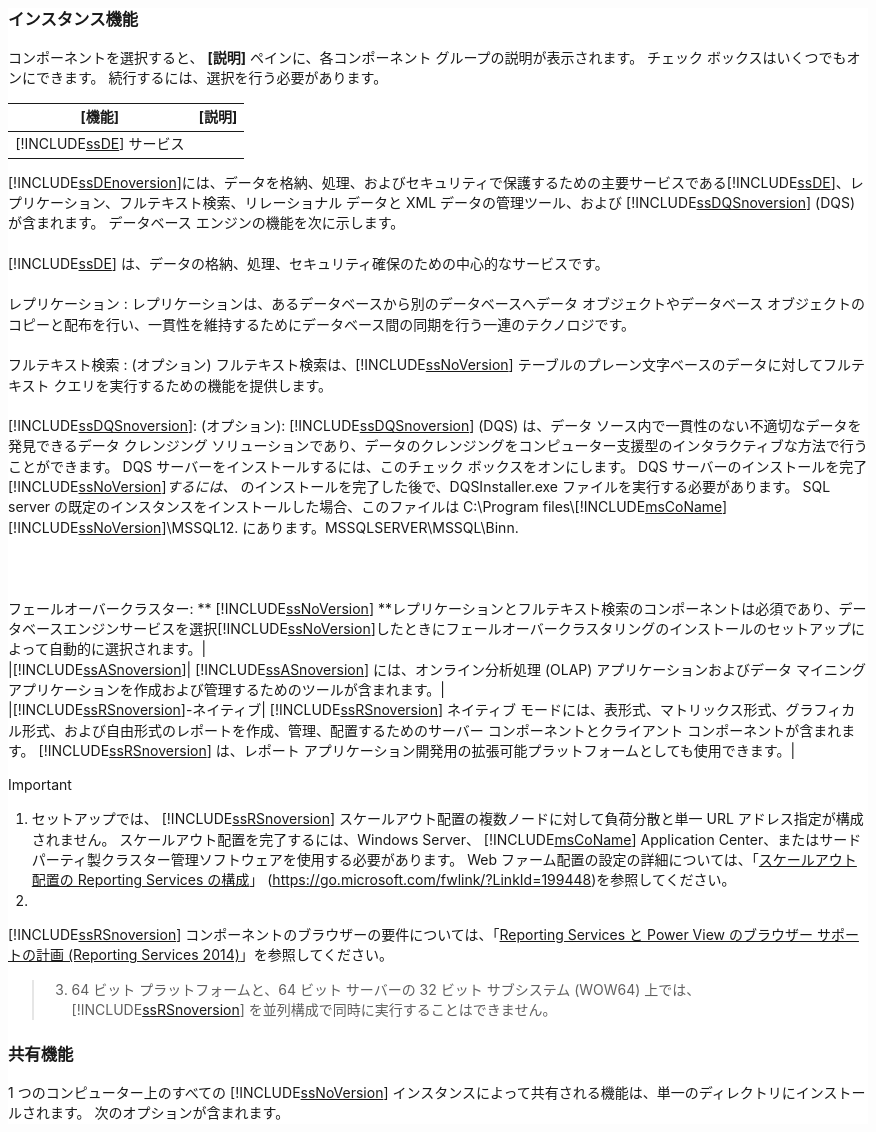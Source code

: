 ### <a name="instance-features"></a>インスタンス機能  
 コンポーネントを選択すると、 **[説明]** ペインに、各コンポーネント グループの説明が表示されます。 チェック ボックスはいくつでもオンにできます。 続行するには、選択を行う必要があります。  
  
|[機能]|[説明]|  
|--------------|-----------------|  
|[!INCLUDE[ssDE](../../includes/ssde-md.md)] サービス|
  [!INCLUDE[ssDEnoversion](../../includes/ssdenoversion-md.md)]には、データを格納、処理、およびセキュリティで保護するための主要サービスである[!INCLUDE[ssDE](../../includes/ssde-md.md)]、レプリケーション、フルテキスト検索、リレーショナル データと XML データの管理ツール、および [!INCLUDE[ssDQSnoversion](../../includes/ssdqsnoversion-md.md)] (DQS) が含まれます。 データベース エンジンの機能を次に示します。<br /><br /> 
  [!INCLUDE[ssDE](../../includes/ssde-md.md)] は、データの格納、処理、セキュリティ確保のための中心的なサービスです。<br /><br /> レプリケーション : レプリケーションは、あるデータベースから別のデータベースへデータ オブジェクトやデータベース オブジェクトのコピーと配布を行い、一貫性を維持するためにデータベース間の同期を行う一連のテクノロジです。<br /><br /> フルテキスト検索 : (オプション) フルテキスト検索は、[!INCLUDE[ssNoVersion](../../includes/ssnoversion-md.md)] テーブルのプレーン文字ベースのデータに対してフルテキスト クエリを実行するための機能を提供します。<br /><br /> 
  [!INCLUDE[ssDQSnoversion](../../includes/ssdqsnoversion-md.md)]: (オプション): [!INCLUDE[ssDQSnoversion](../../includes/ssdqsnoversion-md.md)] (DQS) は、データ ソース内で一貫性のない不適切なデータを発見できるデータ クレンジング ソリューションであり、データのクレンジングをコンピューター支援型のインタラクティブな方法で行うことができます。 DQS サーバーをインストールするには、このチェック ボックスをオンにします。 DQS サーバーのインストールを完了 [!INCLUDE[ssNoVersion](../../includes/ssnoversion-md.md)]*するには、* のインストールを完了した後で、DQSInstaller.exe ファイルを実行する必要があります。 SQL server の既定のインスタンスをインストールした場合、このファイルは C:\Program files\\[!INCLUDE[msCoName](../../includes/msconame-md.md)][!INCLUDE[ssNoVersion](../../includes/ssnoversion-md.md)]\MSSQL12. にあります。MSSQLSERVER\MSSQL\Binn.<br /><br /> <br /><br /> フェールオーバークラスター: ** [!INCLUDE[ssNoVersion](../../includes/ssnoversion-md.md)] **レプリケーションとフルテキスト検索のコンポーネントは必須であり、データベースエンジンサービスを選択[!INCLUDE[ssNoVersion](../../includes/ssnoversion-md.md)]したときにフェールオーバークラスタリングのインストールのセットアップによって自動的に選択されます。|  
|[!INCLUDE[ssASnoversion](../../includes/ssasnoversion-md.md)]|
  [!INCLUDE[ssASnoversion](../../includes/ssasnoversion-md.md)] には、オンライン分析処理 (OLAP) アプリケーションおよびデータ マイニング アプリケーションを作成および管理するためのツールが含まれます。|  
|[!INCLUDE[ssRSnoversion](../../includes/ssrsnoversion-md.md)]-ネイティブ|
  [!INCLUDE[ssRSnoversion](../../includes/ssrsnoversion-md.md)] ネイティブ モードには、表形式、マトリックス形式、グラフィカル形式、および自由形式のレポートを作成、管理、配置するためのサーバー コンポーネントとクライアント コンポーネントが含まれます。 
  [!INCLUDE[ssRSnoversion](../../includes/ssrsnoversion-md.md)] は、レポート アプリケーション開発用の拡張可能プラットフォームとしても使用できます。|  
  
> [!IMPORTANT]
>  1.  セットアップでは、 [!INCLUDE[ssRSnoversion](../../includes/ssrsnoversion-md.md)] スケールアウト配置の複数ノードに対して負荷分散と単一 URL アドレス指定が構成されません。 スケールアウト配置を完了するには、Windows Server、 [!INCLUDE[msCoName](../../includes/msconame-md.md)] Application Center、またはサード パーティ製クラスター管理ソフトウェアを使用する必要があります。 Web ファーム配置の設定の詳細については、「[スケールアウト配置の Reporting Services の構成](https://go.microsoft.com/fwlink/?LinkId=199448)」 (https://go.microsoft.com/fwlink/?LinkId=199448)を参照してください。  
> 2.  
  [!INCLUDE[ssRSnoversion](../../includes/ssrsnoversion-md.md)] コンポーネントのブラウザーの要件については、「[Reporting Services と Power View のブラウザー サポートの計画 &#40;Reporting Services 2014&#41;](../../../2014/reporting-services/browser-support-for-reporting-services-and-power-view.md)」を参照してください。  
> 3.  64 ビット プラットフォームと、64 ビット サーバーの 32 ビット サブシステム (WOW64) 上では、[!INCLUDE[ssRSnoversion](../../includes/ssrsnoversion-md.md)] を並列構成で同時に実行することはできません。  
  
### <a name="shared-features"></a>共有機能  
 1 つのコンピューター上のすべての [!INCLUDE[ssNoVersion](../../includes/ssnoversion-md.md)] インスタンスによって共有される機能は、単一のディレクトリにインストールされます。 次のオプションが含まれます。  
  